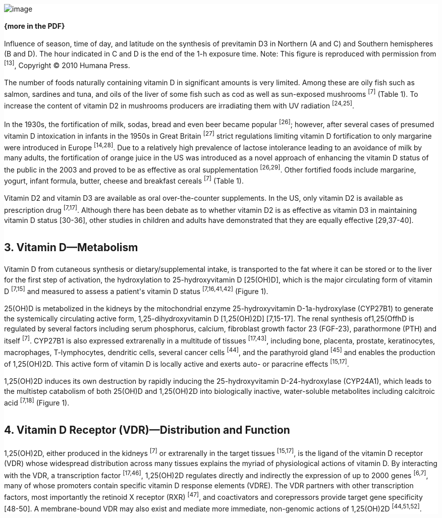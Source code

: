 <img src="/attachments/d3.mock.jpg" alt="image">

 **{more in the PDF}** 

Influence of season, time of day, and latitude on the synthesis of previtamin D3 in Northern (A and C) and Southern hemispheres (B and D). The hour indicated in C and D is the end of the 1-h exposure time. Note: This figure is reproduced with permission from <sup>[13]</sup>, Copyright © 2010 Humana Press.

The number of foods naturally containing vitamin D in significant amounts is very limited. Among these are oily fish such as salmon, sardines and tuna, and oils of the liver of some fish such as cod as well as sun-exposed mushrooms <sup>[7]</sup> (Table 1). To increase the content of vitamin D2 in mushrooms producers are irradiating them with UV radiation <sup>[24,25]</sup>.

In the 1930s, the fortification of milk, sodas, bread and even beer became popular <sup>[26]</sup>; however, after several cases of presumed vitamin D intoxication in infants in the 1950s in Great Britain <sup>[27]</sup> strict regulations limiting vitamin D fortification to only margarine were introduced in Europe <sup>[14,28]</sup>. Due to a relatively high prevalence of lactose intolerance leading to an avoidance of milk by many adults, the fortification of orange juice in the US was introduced as a novel approach of enhancing the vitamin D status of the public in the 2003 and proved to be as effective as oral supplementation <sup>[26,29]</sup>. Other fortified foods include margarine, yogurt, infant formula, butter, cheese and breakfast cereals <sup>[7]</sup> (Table 1).

Vitamin D2 and vitamin D3 are available as oral over-the-counter supplements. In the US, only vitamin D2 is available as prescription drug <sup>[7,17]</sup>. Although there has been debate as to whether vitamin D2 is as effective as vitamin D3 in maintaining vitamin D status <span>[30-36]</span>, other studies in children and adults have demonstrated that they are equally effective <span>[29,37-40]</span>.

## 3. Vitamin D—Metabolism

Vitamin D from cutaneous synthesis or dietary/supplemental intake, is transported to the fat where it can be stored or to the liver for the first step of activation, the hydroxylation to 25-hydroxyvitamin D <span>[25(OH)D]</span>, which is the major circulating form of vitamin D <sup>[7,15]</sup> and measured to assess a patient's vitamin D status <sup>[7,16,41,42]</sup> (Figure 1).

25(OH)D is metabolized in the kidneys by the mitochondrial enzyme 25-hydroxyvitamin D-1a-hydroxylase (CYP27B1) to generate the systemically circulating active form, 1,25-dihydroxyvitamin D <span>[1,25(OH)2D]</span> <span>[7,15-17]</span>. The renal synthesis of1,25(OffhD is regulated by several factors including serum phosphorus, calcium, fibroblast growth factor 23 (FGF-23), parathormone (PTH) and itself <sup>[7]</sup>. CYP27B1 is also expressed extrarenally in a multitude of tissues <sup>[17,43]</sup>, including bone, placenta, prostate, keratinocytes, macrophages, T-lymphocytes, dendritic cells, several cancer cells <sup>[44]</sup>, and the parathyroid gland <sup>[45]</sup> and enables the production of 1,25(OH)2D. This active form of vitamin D is locally active and exerts auto- or paracrine effects <sup>[15,17]</sup>.

1,25(OH)2D induces its own destruction by rapidly inducing the 25-hydroxyvitamin D-24-hydroxylase (CYP24A1), which leads to the multistep catabolism of both 25(OH)D and 1,25(OH)2D into biologically inactive, water-soluble metabolites including calcitroic acid <sup>[7,18]</sup> (Figure 1).

## 4. Vitamin D Receptor (VDR)—Distribution and Function

1,25(OH)2D, either produced in the kidneys <sup>[7]</sup> or extrarenally in the target tissues <sup>[15,17]</sup>, is the ligand of the vitamin D receptor (VDR) whose widespread distribution across many tissues explains the myriad of physiological actions of vitamin D. By interacting with the VDR, a transcription factor <sup>[17,46]</sup>, 1,25(OH)2D regulates directly and indirectly the expression of up to 2000 genes <sup>[6,7]</sup>, many of whose promoters contain specific vitamin D response elements (VDRE). The VDR partners with other transcription factors, most importantly the retinoid X receptor (RXR) <sup>[47]</sup>, and coactivators and corepressors provide target gene specificity <span>[48-50]</span>. A membrane-bound VDR may also exist and mediate more immediate, non-genomic actions of 1,25(OH)2D <sup>[44,51,52]</sup>.
